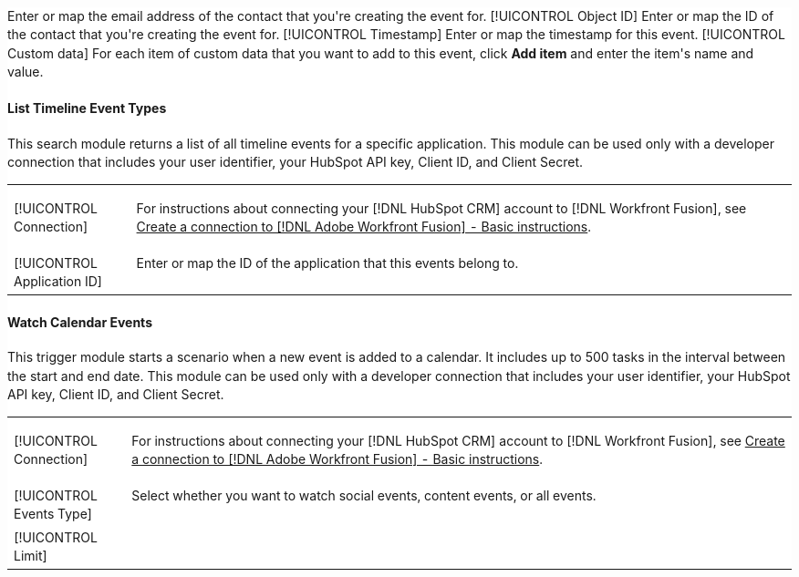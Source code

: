    <td>Enter or map the email address of the contact that you're creating the event for.</td> 
  </tr> 
  <tr> 
   <td role="rowheader">[!UICONTROL Object ID]</td> 
   <td>Enter or map the ID of the contact that you're creating the event for.</td> 
  </tr> 
  <tr> 
   <td role="rowheader">[!UICONTROL Timestamp]</td> 
   <td>Enter or map the timestamp for this event.</td> 
  </tr> 
  <tr> 
   <td role="rowheader">[!UICONTROL Custom data]</td> 
   <td>For each item of custom data that you want to add to this event, click <b>Add item</b> and enter the item's name and value.</td> 
  </tr> 
 </tbody> 
</table>

#### List Timeline Event Types

This search module returns a list of all timeline events for a specific application. This module can be used only with a developer connection that includes your user identifier, your HubSpot API key, Client ID, and Client Secret. 

<table style="table-layout:auto"> 
 <col> 
 <col> 
 <tbody> 
  <tr> 
   <td role="rowheader"> <p>[!UICONTROL Connection]</p> </td> 
   <td> <p>For instructions about connecting your [!DNL HubSpot CRM] account to [!DNL Workfront Fusion], see <a href="../../workfront-fusion/connections/connect-to-fusion-general.md" class="MCXref xref" data-mc-variable-override="">Create a connection to [!DNL Adobe Workfront Fusion] - Basic instructions</a>.</p> </td> 
  </tr> 
  <tr> 
   <td role="rowheader">[!UICONTROL Application ID]</td> 
   <td>Enter or map the ID of the application that this events belong to. </td> 
  </tr> 
 </tbody> 
</table>

#### Watch Calendar Events

This trigger module starts a scenario when a new event is added to a calendar. It includes up to 500 tasks in the interval between the start and end date. This module can be used only with a developer connection that includes your user identifier, your HubSpot API key, Client ID, and Client Secret. 

<table style="table-layout:auto"> 
 <col> 
 <col> 
 <tbody> 
  <tr> 
   <td role="rowheader"> <p>[!UICONTROL Connection]</p> </td> 
   <td> <p>For instructions about connecting your [!DNL HubSpot CRM] account to [!DNL Workfront Fusion], see <a href="../../workfront-fusion/connections/connect-to-fusion-general.md" class="MCXref xref" data-mc-variable-override="">Create a connection to [!DNL Adobe Workfront Fusion] - Basic instructions</a>.</p> </td> 
  </tr> 
  <tr> 
   <td role="rowheader">[!UICONTROL Events Type]</td> 
   <td>Select whether you want to watch social events, content events, or all events.</td> 
  </tr> 
  <tr> 
   <td role="rowheader">[!UICONTROL Limit]</td> 